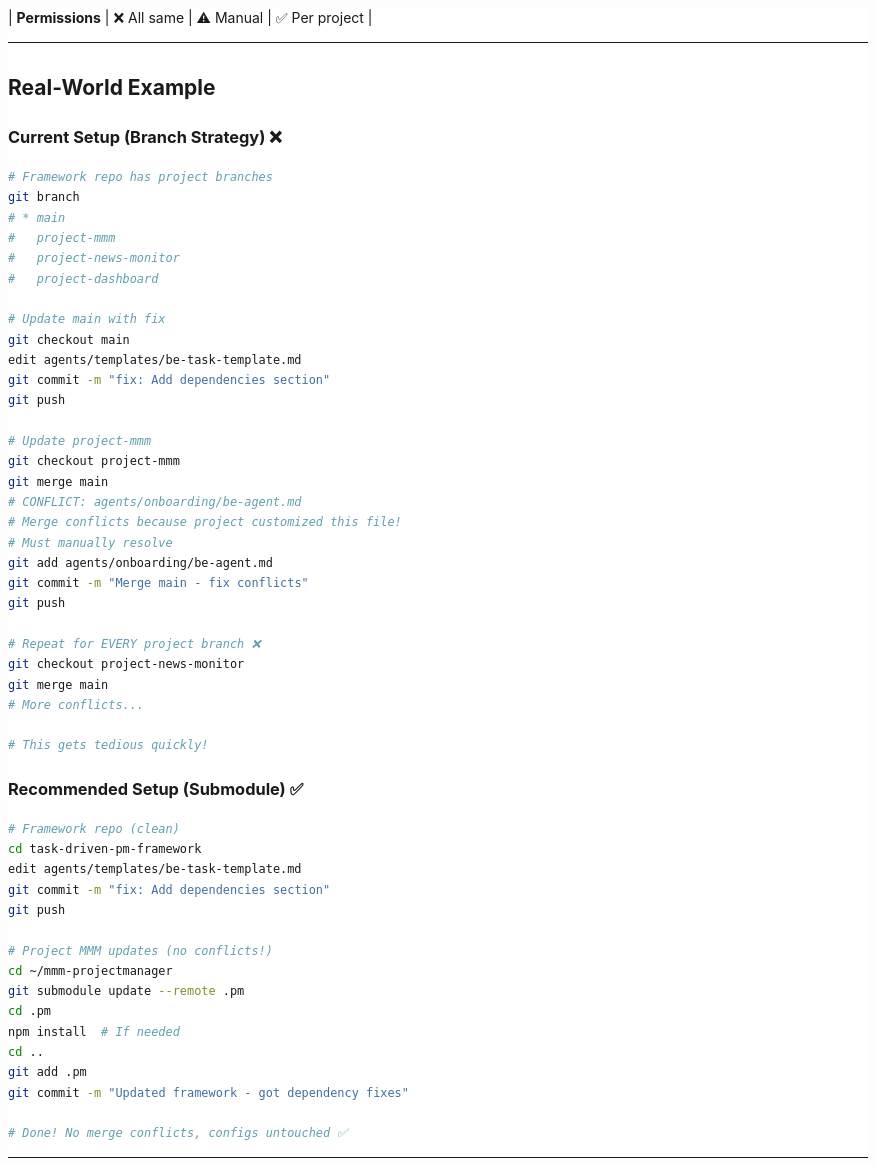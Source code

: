 | **Permissions** | ❌ All same | ⚠️  Manual | ✅ Per project |

---

## Real-World Example

### Current Setup (Branch Strategy) ❌

```bash
# Framework repo has project branches
git branch
# * main
#   project-mmm
#   project-news-monitor
#   project-dashboard

# Update main with fix
git checkout main
edit agents/templates/be-task-template.md
git commit -m "fix: Add dependencies section"
git push

# Update project-mmm
git checkout project-mmm
git merge main
# CONFLICT: agents/onboarding/be-agent.md
# Merge conflicts because project customized this file!
# Must manually resolve
git add agents/onboarding/be-agent.md
git commit -m "Merge main - fix conflicts"
git push

# Repeat for EVERY project branch ❌
git checkout project-news-monitor
git merge main
# More conflicts...

# This gets tedious quickly!
```

### Recommended Setup (Submodule) ✅

```bash
# Framework repo (clean)
cd task-driven-pm-framework
edit agents/templates/be-task-template.md
git commit -m "fix: Add dependencies section"
git push

# Project MMM updates (no conflicts!)
cd ~/mmm-projectmanager
git submodule update --remote .pm
cd .pm
npm install  # If needed
cd ..
git add .pm
git commit -m "Updated framework - got dependency fixes"

# Done! No merge conflicts, configs untouched ✅
```

---